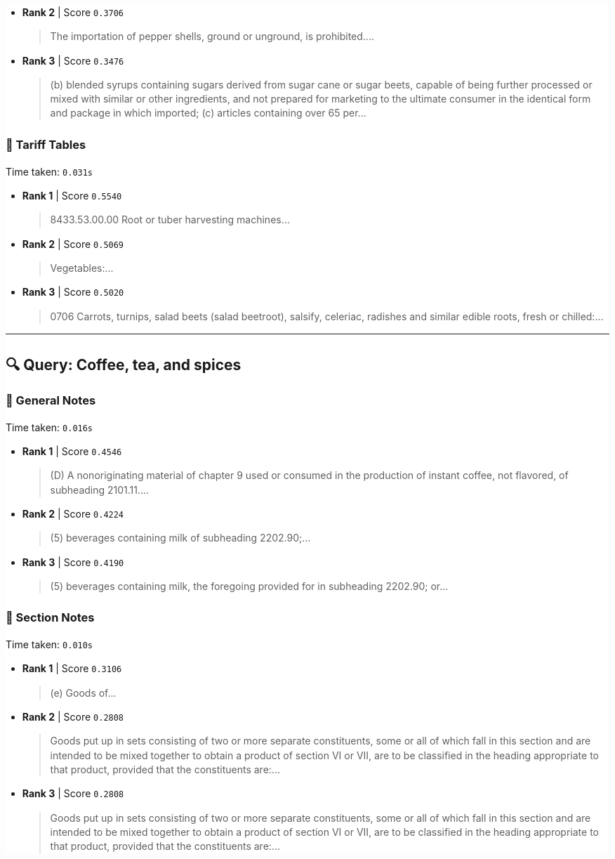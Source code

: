 - **Rank 2** | Score `0.3706`
  > The importation of pepper shells, ground or unground, is prohibited....

- **Rank 3** | Score `0.3476`
  > (b) blended syrups containing sugars derived from sugar cane or sugar beets, capable of being further processed or mixed with similar or other ingredients, and not prepared for marketing to the ultimate consumer in the identical form and package in which imported; (c) articles containing over 65 per...

### 📘 Tariff Tables
Time taken: `0.031s`

- **Rank 1** | Score `0.5540`
  > 8433.53.00.00 Root or tuber harvesting machines...

- **Rank 2** | Score `0.5069`
  > Vegetables:...

- **Rank 3** | Score `0.5020`
  > 0706 Carrots, turnips, salad beets (salad beetroot), salsify, celeriac, radishes and similar edible roots, fresh or chilled:...


---

## 🔍 Query: **Coffee, tea, and spices**

### 📘 General Notes
Time taken: `0.016s`

- **Rank 1** | Score `0.4546`
  > (D) A nonoriginating material of chapter 9 used or consumed in the production of instant coffee, not flavored, of subheading 2101.11....

- **Rank 2** | Score `0.4224`
  > (5) beverages containing milk of subheading 2202.90;...

- **Rank 3** | Score `0.4190`
  > (5) beverages containing milk, the foregoing provided for in subheading 2202.90; or...

### 📘 Section Notes
Time taken: `0.010s`

- **Rank 1** | Score `0.3106`
  > (e) Goods of...

- **Rank 2** | Score `0.2808`
  > Goods put up in sets consisting of two or more separate constituents, some or all of which fall in this section and are intended to be mixed together to obtain a product of section VI or VII, are to be classified in the heading appropriate to that product, provided that the constituents are:...

- **Rank 3** | Score `0.2808`
  > Goods put up in sets consisting of two or more separate constituents, some or all of which fall in this section and are intended to be mixed together to obtain a product of section VI or VII, are to be classified in the heading appropriate to that product, provided that the constituents are:...
